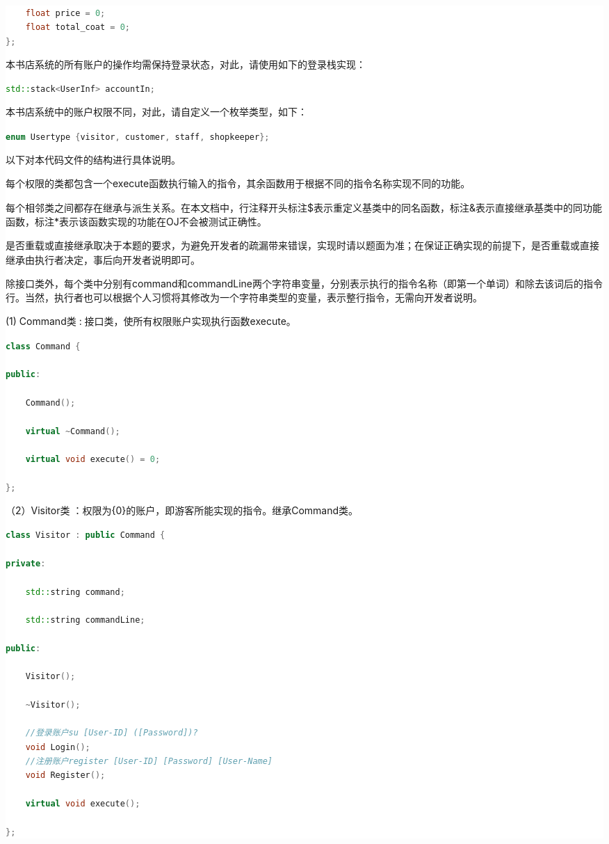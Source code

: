 ```c++
    float price = 0;
    float total_coat = 0;
};
```

本书店系统的所有账户的操作均需保持登录状态，对此，请使用如下的登录栈实现：

```c++
std::stack<UserInf> accountIn;
```

本书店系统中的账户权限不同，对此，请自定义一个枚举类型，如下：

```c++
enum Usertype {visitor, customer, staff, shopkeeper};
```

以下对本代码文件的结构进行具体说明。

每个权限的类都包含一个execute函数执行输入的指令，其余函数用于根据不同的指令名称实现不同的功能。

每个相邻类之间都存在继承与派生关系。在本文档中，行注释开头标注$表示重定义基类中的同名函数，标注&表示直接继承基类中的同功能函数，标注*表示该函数实现的功能在OJ不会被测试正确性。

是否重载或直接继承取决于本题的要求，为避免开发者的疏漏带来错误，实现时请以题面为准；在保证正确实现的前提下，是否重载或直接继承由执行者决定，事后向开发者说明即可。

除接口类外，每个类中分别有command和commandLine两个字符串变量，分别表示执行的指令名称（即第一个单词）和除去该词后的指令行。当然，执行者也可以根据个人习惯将其修改为一个字符串类型的变量，表示整行指令，无需向开发者说明。

(1) Command类 : 接口类，使所有权限账户实现执行函数execute。

```c++
class Command {

public:

    Command();

    virtual ~Command();

    virtual void execute() = 0;

};
```

（2）Visitor类 ：权限为{0}的账户，即游客所能实现的指令。继承Command类。

```c++
class Visitor : public Command {

private:

    std::string command;

    std::string commandLine;

public:

    Visitor();

    ~Visitor();

    //登录账户su [User-ID] ([Password])?
    void Login();
    //注册账户register [User-ID] [Password] [User-Name]
    void Register();

    virtual void execute();

};
```
